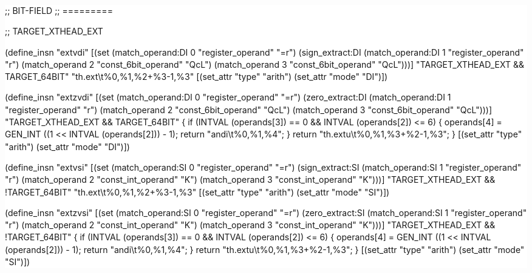 ;; BIT-FIELD
;; =========

;; TARGET_XTHEAD_EXT

(define_insn "extvdi"
  [(set (match_operand:DI 0 "register_operand" "=r")
	    (sign_extract:DI (match_operand:DI 1 "register_operand" "r")
			     (match_operand 2 "const_6bit_operand" "QcL")
			     (match_operand 3 "const_6bit_operand" "QcL")))]
  "TARGET_XTHEAD_EXT && TARGET_64BIT"
  "th.ext\t%0,%1,%2+%3-1,%3"
  [(set_attr "type" "arith")
   (set_attr "mode" "DI")])

(define_insn "extzvdi"
  [(set (match_operand:DI 0 "register_operand" "=r")
	    (zero_extract:DI (match_operand:DI 1 "register_operand" "r")
			     (match_operand 2 "const_6bit_operand" "QcL")
			     (match_operand 3 "const_6bit_operand" "QcL")))]
  "TARGET_XTHEAD_EXT && TARGET_64BIT"
  {
    if (INTVAL (operands[3]) == 0 && INTVAL (operands[2]) <= 6)
      {
	operands[4] = GEN_INT ((1 << INTVAL (operands[2])) - 1);
	return "andi\t%0,%1,%4";
      }
    return "th.extu\t%0,%1,%3+%2-1,%3";
  }
  [(set_attr "type" "arith")
   (set_attr "mode" "DI")])

(define_insn "extvsi"
  [(set (match_operand:SI 0 "register_operand" "=r")
	(sign_extract:SI (match_operand:SI 1 "register_operand" "r")
			 (match_operand 2 "const_int_operand" "K")
			 (match_operand 3 "const_int_operand" "K")))]
  "TARGET_XTHEAD_EXT && !TARGET_64BIT"
  "th.ext\t%0,%1,%2+%3-1,%3"
  [(set_attr "type" "arith")
   (set_attr "mode" "SI")])

(define_insn "extzvsi"
  [(set (match_operand:SI 0 "register_operand" "=r")
	(zero_extract:SI (match_operand:SI 1 "register_operand" "r")
			 (match_operand 2 "const_int_operand" "K")
			 (match_operand 3 "const_int_operand" "K")))]
  "TARGET_XTHEAD_EXT && !TARGET_64BIT"
  {
    if (INTVAL (operands[3]) == 0 && INTVAL (operands[2]) <= 6)
      {
	operands[4] = GEN_INT ((1 << INTVAL (operands[2])) - 1);
	return "andi\t%0,%1,%4";
      }
    return "th.extu\t%0,%1,%3+%2-1,%3";
  }
  [(set_attr "type" "arith")
   (set_attr "mode" "SI")])
